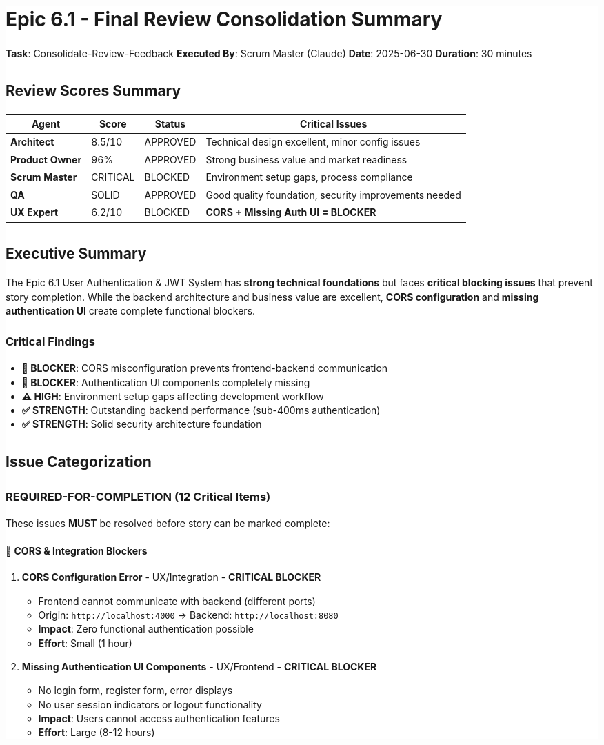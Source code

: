 # Epic 6.1 - Final Review Consolidation Summary

**Task**: Consolidate-Review-Feedback
**Executed By**: Scrum Master (Claude)
**Date**: 2025-06-30
**Duration**: 30 minutes

## Review Scores Summary

| Agent | Score | Status | Critical Issues |
|-------|-------|--------|----------------|
| **Architect** | 8.5/10 | APPROVED | Technical design excellent, minor config issues |
| **Product Owner** | 96% | APPROVED | Strong business value and market readiness |
| **Scrum Master** | CRITICAL | BLOCKED | Environment setup gaps, process compliance |
| **QA** | SOLID | APPROVED | Good quality foundation, security improvements needed |
| **UX Expert** | 6.2/10 | BLOCKED | **CORS + Missing Auth UI = BLOCKER** |

## Executive Summary

The Epic 6.1 User Authentication & JWT System has **strong technical foundations** but faces **critical blocking issues** that prevent story completion. While the backend architecture and business value are excellent, **CORS configuration** and **missing authentication UI** create complete functional blockers.

### Critical Findings
- **🚨 BLOCKER**: CORS misconfiguration prevents frontend-backend communication
- **🚨 BLOCKER**: Authentication UI components completely missing
- **⚠️ HIGH**: Environment setup gaps affecting development workflow
- **✅ STRENGTH**: Outstanding backend performance (sub-400ms authentication)
- **✅ STRENGTH**: Solid security architecture foundation

## Issue Categorization

### REQUIRED-FOR-COMPLETION (12 Critical Items)

These issues **MUST** be resolved before story can be marked complete:

#### 🚨 CORS & Integration Blockers
1. **CORS Configuration Error** - UX/Integration - **CRITICAL BLOCKER**
   - Frontend cannot communicate with backend (different ports)
   - Origin: `http://localhost:4000` → Backend: `http://localhost:8080`
   - **Impact**: Zero functional authentication possible
   - **Effort**: Small (1 hour)

2. **Missing Authentication UI Components** - UX/Frontend - **CRITICAL BLOCKER**
   - No login form, register form, error displays
   - No user session indicators or logout functionality
   - **Impact**: Users cannot access authentication features
   - **Effort**: Large (8-12 hours)
